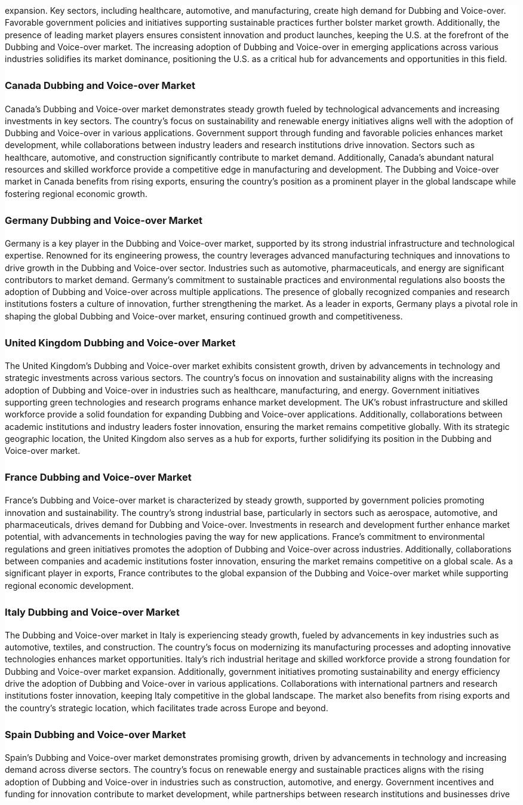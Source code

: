 expansion. Key sectors, including healthcare, automotive, and manufacturing, create high demand for Dubbing and Voice-over. Favorable government policies and initiatives supporting sustainable practices further bolster market growth. Additionally, the presence of leading market players ensures consistent innovation and product launches, keeping the U.S. at the forefront of the Dubbing and Voice-over market. The increasing adoption of Dubbing and Voice-over in emerging applications across various industries solidifies its market dominance, positioning the U.S. as a critical hub for advancements and opportunities in this field.</p><h3>Canada Dubbing and Voice-over Market</h3><p>Canada&rsquo;s Dubbing and Voice-over market demonstrates steady growth fueled by technological advancements and increasing investments in key sectors. The country&rsquo;s focus on sustainability and renewable energy initiatives aligns well with the adoption of Dubbing and Voice-over in various applications. Government support through funding and favorable policies enhances market development, while collaborations between industry leaders and research institutions drive innovation. Sectors such as healthcare, automotive, and construction significantly contribute to market demand. Additionally, Canada&rsquo;s abundant natural resources and skilled workforce provide a competitive edge in manufacturing and development. The Dubbing and Voice-over market in Canada benefits from rising exports, ensuring the country&rsquo;s position as a prominent player in the global landscape while fostering regional economic growth.</p><h3>Germany Dubbing and Voice-over Market</h3><p>Germany is a key player in the Dubbing and Voice-over market, supported by its strong industrial infrastructure and technological expertise. Renowned for its engineering prowess, the country leverages advanced manufacturing techniques and innovations to drive growth in the Dubbing and Voice-over sector. Industries such as automotive, pharmaceuticals, and energy are significant contributors to market demand. Germany&rsquo;s commitment to sustainable practices and environmental regulations also boosts the adoption of Dubbing and Voice-over across multiple applications. The presence of globally recognized companies and research institutions fosters a culture of innovation, further strengthening the market. As a leader in exports, Germany plays a pivotal role in shaping the global Dubbing and Voice-over market, ensuring continued growth and competitiveness.</p><h3>United Kingdom Dubbing and Voice-over Market</h3><p>The United Kingdom&rsquo;s Dubbing and Voice-over market exhibits consistent growth, driven by advancements in technology and strategic investments across various sectors. The country&rsquo;s focus on innovation and sustainability aligns with the increasing adoption of Dubbing and Voice-over in industries such as healthcare, manufacturing, and energy. Government initiatives supporting green technologies and research programs enhance market development. The UK&rsquo;s robust infrastructure and skilled workforce provide a solid foundation for expanding Dubbing and Voice-over applications. Additionally, collaborations between academic institutions and industry leaders foster innovation, ensuring the market remains competitive globally. With its strategic geographic location, the United Kingdom also serves as a hub for exports, further solidifying its position in the Dubbing and Voice-over market.</p><h3>France Dubbing and Voice-over Market</h3><p>France&rsquo;s Dubbing and Voice-over market is characterized by steady growth, supported by government policies promoting innovation and sustainability. The country&rsquo;s strong industrial base, particularly in sectors such as aerospace, automotive, and pharmaceuticals, drives demand for Dubbing and Voice-over. Investments in research and development further enhance market potential, with advancements in technologies paving the way for new applications. France&rsquo;s commitment to environmental regulations and green initiatives promotes the adoption of Dubbing and Voice-over across industries. Additionally, collaborations between companies and academic institutions foster innovation, ensuring the market remains competitive on a global scale. As a significant player in exports, France contributes to the global expansion of the Dubbing and Voice-over market while supporting regional economic development.</p><h3>Italy Dubbing and Voice-over Market</h3><p>The Dubbing and Voice-over market in Italy is experiencing steady growth, fueled by advancements in key industries such as automotive, textiles, and construction. The country&rsquo;s focus on modernizing its manufacturing processes and adopting innovative technologies enhances market opportunities. Italy&rsquo;s rich industrial heritage and skilled workforce provide a strong foundation for Dubbing and Voice-over market expansion. Additionally, government initiatives promoting sustainability and energy efficiency drive the adoption of Dubbing and Voice-over in various applications. Collaborations with international partners and research institutions foster innovation, keeping Italy competitive in the global landscape. The market also benefits from rising exports and the country&rsquo;s strategic location, which facilitates trade across Europe and beyond.</p><h3>Spain Dubbing and Voice-over Market</h3><p>Spain&rsquo;s Dubbing and Voice-over market demonstrates promising growth, driven by advancements in technology and increasing demand across diverse sectors. The country&rsquo;s focus on renewable energy and sustainable practices aligns with the rising adoption of Dubbing and Voice-over in industries such as construction, automotive, and energy. Government incentives and funding for innovation contribute to market development, while partnerships between research institutions and businesses drive